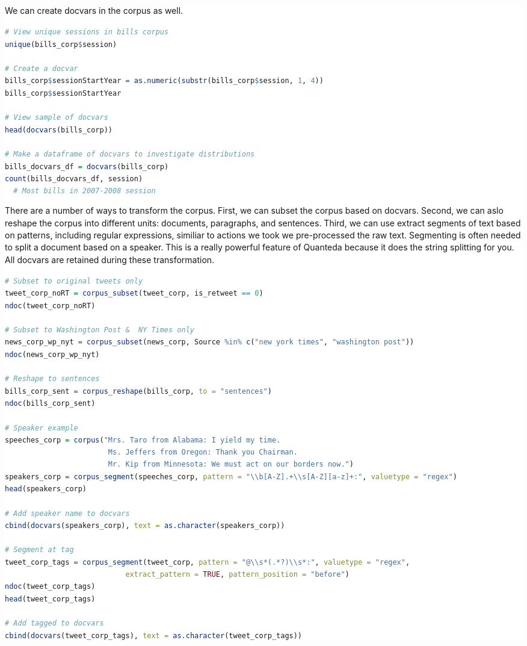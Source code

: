 We can create docvars in the corpus as well.

``` r
# View unique sessions in bills corpus 
unique(bills_corp$session)

# Create a docvar 
bills_corp$sessionStartYear = as.numeric(substr(bills_corp$session, 1, 4))
bills_corp$sessionStartYear

# View sample of docvars
head(docvars(bills_corp))

# Make a dataframe of docvars to investigate distributions
bills_docvars_df = docvars(bills_corp)
count(bills_docvars_df, session)
  # Most bills in 2007-2008 session
```

There are a number of ways to transform the corpus. First, we can subset
the corpus based on docvars. Second, we can aslo reshape the corpus into
different units: documents, paragraphs, and sentences. Third, we can use
extract segments of text based on patterns, including regular
expressions, similiar to actions we took we pre-processed the raw text.
Segmenting is often needed to split a document based on a speaker. This
is a really powerful feature of Quanteda because it does the string
splitting for you. All docvars are retained during these transformation.

``` r
# Subset to original tweets only
tweet_corp_noRT = corpus_subset(tweet_corp, is_retweet == 0)
ndoc(tweet_corp_noRT)

# Subset to Washington Post &  NY Times only
news_corp_wp_nyt = corpus_subset(news_corp, Source %in% c("new york times", "washington post"))
ndoc(news_corp_wp_nyt)

# Reshape to sentences
bills_corp_sent = corpus_reshape(bills_corp, to = "sentences")
ndoc(bills_corp_sent)

# Speaker example
speeches_corp = corpus("Mrs. Taro from Alabama: I yield my time.
                        Ms. Jeffers from Oregon: Thank you Chairman.
                        Mr. Kip from Minnesota: We must act on our borders now.")
speakers_corp = corpus_segment(speeches_corp, pattern = "\\b[A-Z].+\\s[A-Z][a-z]+:", valuetype = "regex")
head(speakers_corp)

# Add speaker name to docvars
cbind(docvars(speakers_corp), text = as.character(speakers_corp))

# Segment at tag
tweet_corp_tags = corpus_segment(tweet_corp, pattern = "@\\s*(.*?)\\s*:", valuetype = "regex", 
                            extract_pattern = TRUE, pattern_position = "before")
ndoc(tweet_corp_tags)
head(tweet_corp_tags)

# Add tagged to docvars 
cbind(docvars(tweet_corp_tags), text = as.character(tweet_corp_tags))
```
